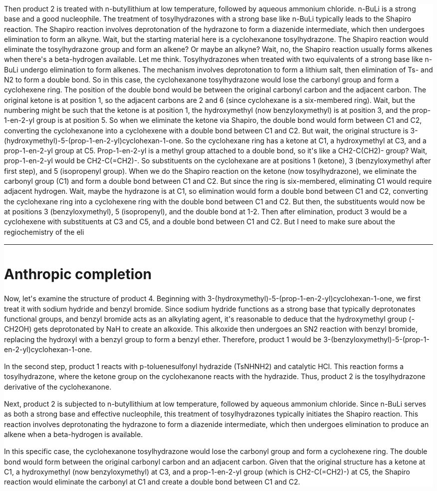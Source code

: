 Then product 2 is treated with n-butyllithium at low temperature, followed by aqueous ammonium chloride. n-BuLi is a strong base and a good nucleophile. The treatment of tosylhydrazones with a strong base like n-BuLi typically leads to the Shapiro reaction. The Shapiro reaction involves deprotonation of the hydrazone to form a diazenide intermediate, which then undergoes elimination to form an alkyne. Wait, but the starting material here is a cyclohexanone tosylhydrazone. The Shapiro reaction would eliminate the tosylhydrazone group and form an alkene? Or maybe an alkyne? Wait, no, the Shapiro reaction usually forms alkenes when there's a beta-hydrogen available. Let me think. Tosylhydrazones when treated with two equivalents of a strong base like n-BuLi undergo elimination to form alkenes. The mechanism involves deprotonation to form a lithium salt, then elimination of Ts- and N2 to form a double bond. So in this case, the cyclohexanone tosylhydrazone would lose the carbonyl group and form a cyclohexene ring. The position of the double bond would be between the original carbonyl carbon and the adjacent carbon. The original ketone is at position 1, so the adjacent carbons are 2 and 6 (since cyclohexane is a six-membered ring). Wait, but the numbering might be such that the ketone is at position 1, the hydroxymethyl (now benzyloxymethyl) is at position 3, and the prop-1-en-2-yl group is at position 5. So when we eliminate the ketone via Shapiro, the double bond would form between C1 and C2, converting the cyclohexanone into a cyclohexene with a double bond between C1 and C2. But wait, the original structure is 3-(hydroxymethyl)-5-(prop-1-en-2-yl)cyclohexan-1-one. So the cyclohexane ring has a ketone at C1, a hydroxymethyl at C3, and a prop-1-en-2-yl group at C5. Prop-1-en-2-yl is a methyl group attached to a double bond, so it's like a CH2-C(CH2)- group? Wait, prop-1-en-2-yl would be CH2-C(=CH2)-. So substituents on the cyclohexane are at positions 1 (ketone), 3 (benzyloxymethyl after first step), and 5 (isopropenyl group). When we do the Shapiro reaction on the ketone (now tosylhydrazone), we eliminate the carbonyl group (C1) and form a double bond between C1 and C2. But since the ring is six-membered, eliminating C1 would require adjacent hydrogen. Wait, maybe the hydrazone is at C1, so elimination would form a double bond between C1 and C2, converting the cyclohexane ring into a cyclohexene ring with the double bond between C1 and C2. But then, the substituents would now be at positions 3 (benzyloxymethyl), 5 (isopropenyl), and the double bond at 1-2. Then after elimination, product 3 would be a cyclohexene with substituents at C3 and C5, and a double bond between C1 and C2. But I need to make sure about the regiochemistry of the eli

---

# Anthropic completion

Now, let's examine the structure of product 4. Beginning with 3-(hydroxymethyl)-5-(prop-1-en-2-yl)cyclohexan-1-one, we first treat it with sodium hydride and benzyl bromide. Since sodium hydride functions as a strong base that typically deprotonates functional groups, and benzyl bromide acts as an alkylating agent, it's reasonable to deduce that the hydroxymethyl group (-CH2OH) gets deprotonated by NaH to create an alkoxide. This alkoxide then undergoes an SN2 reaction with benzyl bromide, replacing the hydroxyl with a benzyl group to form a benzyl ether. Therefore, product 1 would be 3-(benzyloxymethyl)-5-(prop-1-en-2-yl)cyclohexan-1-one.

In the second step, product 1 reacts with p-toluenesulfonyl hydrazide (TsNHNH2) and catalytic HCl. This reaction forms a tosylhydrazone, where the ketone group on the cyclohexanone reacts with the hydrazide. Thus, product 2 is the tosylhydrazone derivative of the cyclohexanone.

Next, product 2 is subjected to n-butyllithium at low temperature, followed by aqueous ammonium chloride. Since n-BuLi serves as both a strong base and effective nucleophile, this treatment of tosylhydrazones typically initiates the Shapiro reaction. This reaction involves deprotonating the hydrazone to form a diazenide intermediate, which then undergoes elimination to produce an alkene when a beta-hydrogen is available.

In this specific case, the cyclohexanone tosylhydrazone would lose the carbonyl group and form a cyclohexene ring. The double bond would form between the original carbonyl carbon and an adjacent carbon. Given that the original structure has a ketone at C1, a hydroxymethyl (now benzyloxymethyl) at C3, and a prop-1-en-2-yl group (which is CH2-C(=CH2)-) at C5, the Shapiro reaction would eliminate the carbonyl at C1 and create a double bond between C1 and C2.
